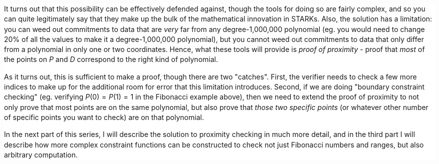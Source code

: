 It turns out that this possibility can be effectively defended against, though the tools for doing so are fairly complex, and so you can quite legitimately say that they make up the bulk of the mathematical innovation in STARKs. Also, the solution has a limitation: you can weed out commitments to data that are _very_ far from any degree-1,000,000 polynomial (eg. you would need to change 20% of all the values to make it a degree-1,000,000 polynomial), but you cannot weed out commitments to data that only differ from a polynomial in only one or two coordinates. Hence, what these tools will provide is _proof of proximity_ - proof that _most_ of the points on $P$ and $D$ correspond to the right kind of polynomial.

As it turns out, this is sufficient to make a proof, though there are two "catches". First, the verifier needs to check a few more indices to make up for the additional room for error that this limitation introduces. Second, if we are doing "boundary constraint checking" (eg. verifying $P(0) = P(1) = 1$ in the Fibonacci example above), then we need to extend the proof of proximity to not only prove that most points are on the same polynomial, but also prove that _those two specific points_ (or whatever other number of specific points you want to check) are on that polynomial.

In the next part of this series, I will describe the solution to proximity checking in much more detail, and in the third part I will describe how more complex constraint functions can be constructed to check not just Fibonacci numbers and ranges, but also arbitrary computation.
